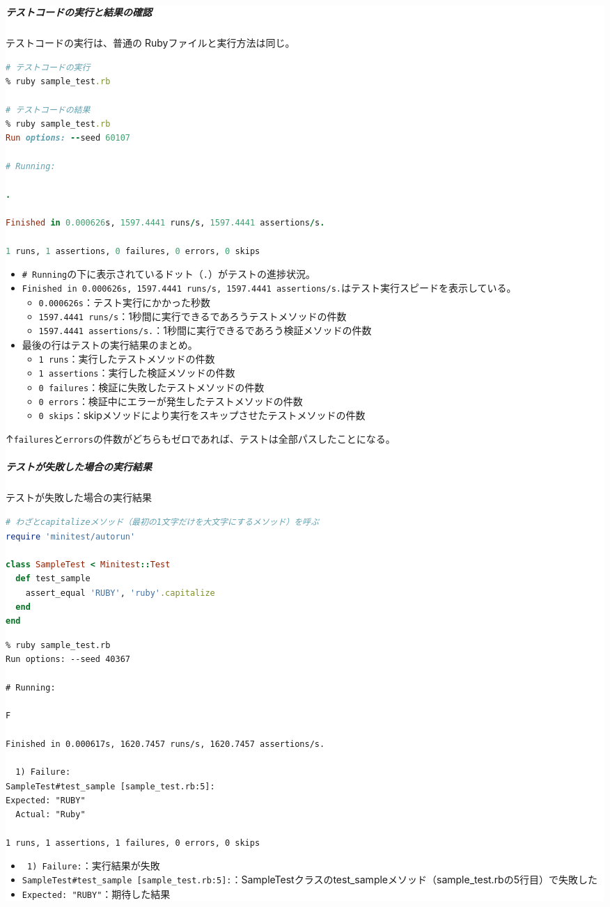 ##### テストコードの実行と結果の確認
テストコードの実行は、普通の Rubyファイルと実行方法は同じ。
```ruby
# テストコードの実行
% ruby sample_test.rb

# テストコードの結果
% ruby sample_test.rb 
Run options: --seed 60107

# Running:

.

Finished in 0.000626s, 1597.4441 runs/s, 1597.4441 assertions/s.

1 runs, 1 assertions, 0 failures, 0 errors, 0 skips
```
- `# Running`の下に表示されているドット（`.`）がテストの進捗状況。
- `Finished in 0.000626s, 1597.4441 runs/s, 1597.4441 assertions/s.`はテスト実行スピードを表示している。
   - `0.000626s`：テスト実行にかかった秒数
   - `1597.4441 runs/s`：1秒間に実行できるであろうテストメソッドの件数
   - `1597.4441 assertions/s.`：1秒間に実行できるであろう検証メソッドの件数
- 最後の行はテストの実行結果のまとめ。
   - `1 runs`：実行したテストメソッドの件数
   - `1 assertions`：実行した検証メソッドの件数
   - `0 failures`：検証に失敗したテストメソッドの件数
   - `0 errors`：検証中にエラーが発生したテストメソッドの件数
   - `0 skips`：skipメソッドにより実行をスキップさせたテストメソッドの件数

↑`failures`と`errors`の件数がどちらもゼロであれば、テストは全部パスしたことになる。

##### テストが失敗した場合の実行結果
テストが失敗した場合の実行結果
```ruby
# わざとcapitalizeメソッド（最初の1文字だけを大文字にするメソッド）を呼ぶ
require 'minitest/autorun'

class SampleTest < Minitest::Test
  def test_sample
    assert_equal 'RUBY', 'ruby'.capitalize
  end
end
```
```shell
% ruby sample_test.rb
Run options: --seed 40367

# Running:

F

Finished in 0.000617s, 1620.7457 runs/s, 1620.7457 assertions/s.

  1) Failure:
SampleTest#test_sample [sample_test.rb:5]:
Expected: "RUBY"
  Actual: "Ruby"

1 runs, 1 assertions, 1 failures, 0 errors, 0 skips
```
- ` 1) Failure:`：実行結果が失敗
- `SampleTest#test_sample [sample_test.rb:5]:`：SampleTestクラスのtest_sampleメソッド（sample_test.rbの5行目）で失敗した
- `Expected: "RUBY"`：期待した結果